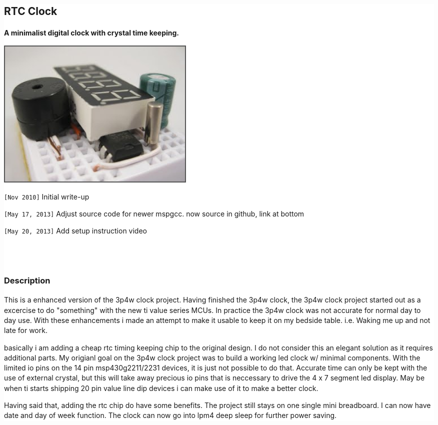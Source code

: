 

## RTC Clock



**A minimalist digital clock with crystal time keeping.**



 <img src="images/rtc-clock.jpg" alt="IMG" style="border:2px solid #555;margin-right:10px" width="360"/>

`[Nov 2010]` Initial write-up



`[May 17, 2013]` Adjust source code for newer mspgcc. now source in github, link at bottom

`[May 20, 2013]` Add setup instruction video



<iframe width="560" height="315" src="https://www.youtube.com/embed/3UGbMi9nuhU" frameborder="0" allow="autoplay; encrypted-media" allowfullscreen></iframe>
<br><br>


### Description



This is a enhanced version of the 3p4w clock project. Having finished the 3p4w clock, the 3p4w clock project started out as a excercise to do "something" with the new ti value series MCUs. In practice the 3p4w clock was not accurate for normal day to day use. With these enhancements i made an attempt to make it usable to keep it on my bedside table. i.e. Waking me up and not late for work.



basically i am adding a cheap rtc timing keeping chip to the original design. I do not consider this an elegant solution as it requires additional parts. My origianl goal on the 3p4w clock project was to build a working led clock w/ minimal components. With the limited io pins on the 14 pin msp430g2211/2231 devices, it is just not possible to do that. Accurate time can only be kept with the use of external crystal, but this will take away precious io pins that is neccessary to drive the 4 x 7 segment led display. May be when ti starts shipping 20 pin value line dip devices i can make use of it to make a better clock.



Having said that, adding the rtc chip do have some benefits. The project still stays on one single mini breadboard. I can now have date and day of week function. The clock can now go into lpm4 deep sleep for further power saving.
